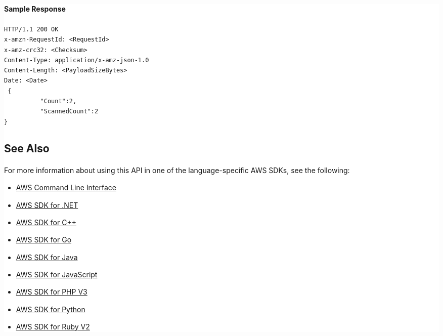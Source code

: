 #### Sample Response<a name="API_Query_Example_2_Response"></a>

```
HTTP/1.1 200 OK
x-amzn-RequestId: <RequestId> 
x-amz-crc32: <Checksum>
Content-Type: application/x-amz-json-1.0
Content-Length: <PayloadSizeBytes>
Date: <Date>
 {
          "Count":2,
          "ScannedCount":2
}
```

## See Also<a name="API_Query_SeeAlso"></a>

For more information about using this API in one of the language\-specific AWS SDKs, see the following:

+  [AWS Command Line Interface](http://docs.aws.amazon.com/goto/aws-cli/dynamodb-2012-08-10/Query) 

+  [AWS SDK for \.NET](http://docs.aws.amazon.com/goto/DotNetSDKV3/dynamodb-2012-08-10/Query) 

+  [AWS SDK for C\+\+](http://docs.aws.amazon.com/goto/SdkForCpp/dynamodb-2012-08-10/Query) 

+  [AWS SDK for Go](http://docs.aws.amazon.com/goto/SdkForGoV1/dynamodb-2012-08-10/Query) 

+  [AWS SDK for Java](http://docs.aws.amazon.com/goto/SdkForJava/dynamodb-2012-08-10/Query) 

+  [AWS SDK for JavaScript](http://docs.aws.amazon.com/goto/AWSJavaScriptSDK/dynamodb-2012-08-10/Query) 

+  [AWS SDK for PHP V3](http://docs.aws.amazon.com/goto/SdkForPHPV3/dynamodb-2012-08-10/Query) 

+  [AWS SDK for Python](http://docs.aws.amazon.com/goto/boto3/dynamodb-2012-08-10/Query) 

+  [AWS SDK for Ruby V2](http://docs.aws.amazon.com/goto/SdkForRubyV2/dynamodb-2012-08-10/Query) 